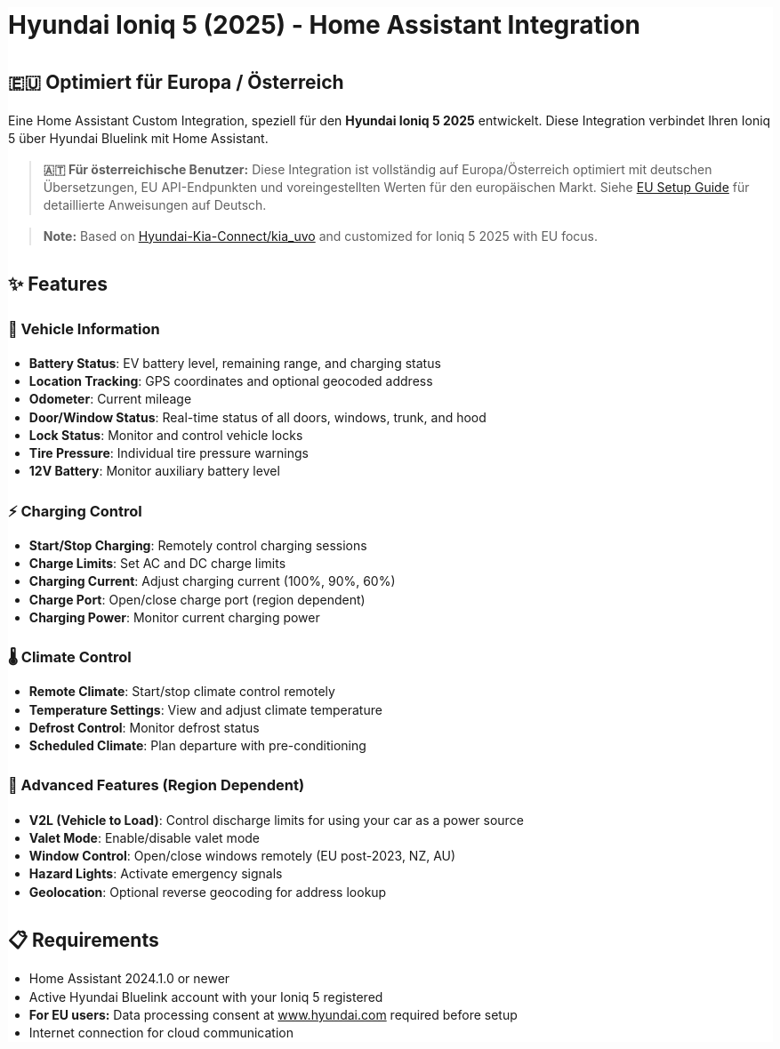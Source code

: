 # Hyundai Ioniq 5 (2025) - Home Assistant Integration
## 🇪🇺 Optimiert für Europa / Österreich

Eine Home Assistant Custom Integration, speziell für den **Hyundai Ioniq 5 2025** entwickelt. Diese Integration verbindet Ihren Ioniq 5 über Hyundai Bluelink mit Home Assistant.

> **🇦🇹 Für österreichische Benutzer:** Diese Integration ist vollständig auf Europa/Österreich optimiert mit deutschen Übersetzungen, EU API-Endpunkten und voreingestellten Werten für den europäischen Markt. Siehe [EU Setup Guide](EU_SETUP_GUIDE.md) für detaillierte Anweisungen auf Deutsch.

> **Note:** Based on [Hyundai-Kia-Connect/kia_uvo](https://github.com/Hyundai-Kia-Connect/kia_uvo) and customized for Ioniq 5 2025 with EU focus.

## ✨ Features

### 🚗 Vehicle Information
- **Battery Status**: EV battery level, remaining range, and charging status
- **Location Tracking**: GPS coordinates and optional geocoded address
- **Odometer**: Current mileage
- **Door/Window Status**: Real-time status of all doors, windows, trunk, and hood
- **Lock Status**: Monitor and control vehicle locks
- **Tire Pressure**: Individual tire pressure warnings
- **12V Battery**: Monitor auxiliary battery level

### ⚡ Charging Control
- **Start/Stop Charging**: Remotely control charging sessions
- **Charge Limits**: Set AC and DC charge limits
- **Charging Current**: Adjust charging current (100%, 90%, 60%)
- **Charge Port**: Open/close charge port (region dependent)
- **Charging Power**: Monitor current charging power

### 🌡️ Climate Control
- **Remote Climate**: Start/stop climate control remotely
- **Temperature Settings**: View and adjust climate temperature
- **Defrost Control**: Monitor defrost status
- **Scheduled Climate**: Plan departure with pre-conditioning

### 🔧 Advanced Features (Region Dependent)
- **V2L (Vehicle to Load)**: Control discharge limits for using your car as a power source
- **Valet Mode**: Enable/disable valet mode
- **Window Control**: Open/close windows remotely (EU post-2023, NZ, AU)
- **Hazard Lights**: Activate emergency signals
- **Geolocation**: Optional reverse geocoding for address lookup

## 📋 Requirements

- Home Assistant 2024.1.0 or newer
- Active Hyundai Bluelink account with your Ioniq 5 registered
- **For EU users:** Data processing consent at www.hyundai.com required before setup
- Internet connection for cloud communication
